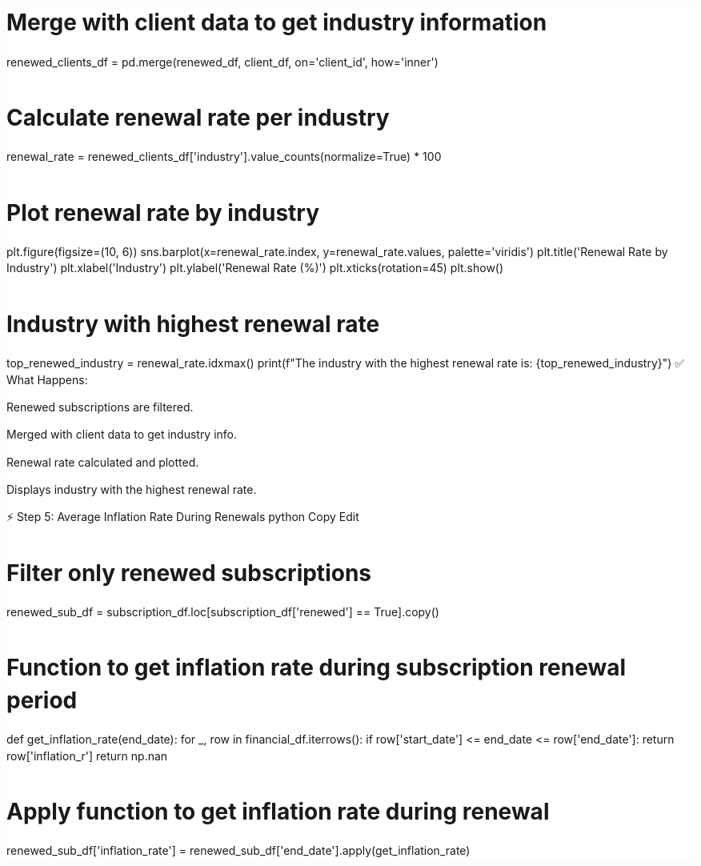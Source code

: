 # Merge with client data to get industry information
renewed_clients_df = pd.merge(renewed_df, client_df, on='client_id', how='inner')

# Calculate renewal rate per industry
renewal_rate = renewed_clients_df['industry'].value_counts(normalize=True) * 100

# Plot renewal rate by industry
plt.figure(figsize=(10, 6))
sns.barplot(x=renewal_rate.index, y=renewal_rate.values, palette='viridis')
plt.title('Renewal Rate by Industry')
plt.xlabel('Industry')
plt.ylabel('Renewal Rate (%)')
plt.xticks(rotation=45)
plt.show()

# Industry with highest renewal rate
top_renewed_industry = renewal_rate.idxmax()
print(f"The industry with the highest renewal rate is: {top_renewed_industry}")
✅ What Happens:

Renewed subscriptions are filtered.

Merged with client data to get industry info.

Renewal rate calculated and plotted.

Displays industry with the highest renewal rate.

⚡️ Step 5: Average Inflation Rate During Renewals
python
Copy
Edit
# Filter only renewed subscriptions
renewed_sub_df = subscription_df.loc[subscription_df['renewed'] == True].copy()

# Function to get inflation rate during subscription renewal period
def get_inflation_rate(end_date):
    for _, row in financial_df.iterrows():
        if row['start_date'] <= end_date <= row['end_date']:
            return row['inflation_r']
    return np.nan

# Apply function to get inflation rate during renewal
renewed_sub_df['inflation_rate'] = renewed_sub_df['end_date'].apply(get_inflation_rate)
